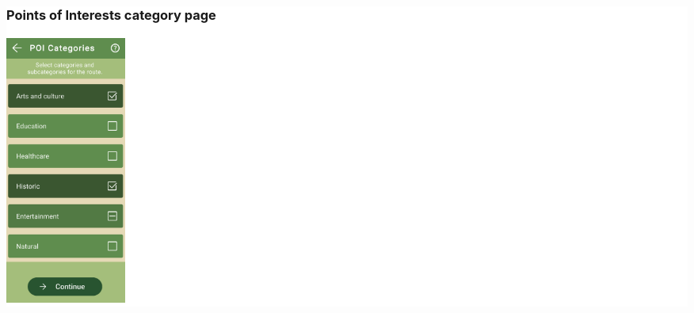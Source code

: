 
### Points of Interests category page

<div>
  <img src="https://github.com/Stadsholt/RunningRouteGeneratorClient/blob/main/Images/POICatPage/Categories.png" width="150" />